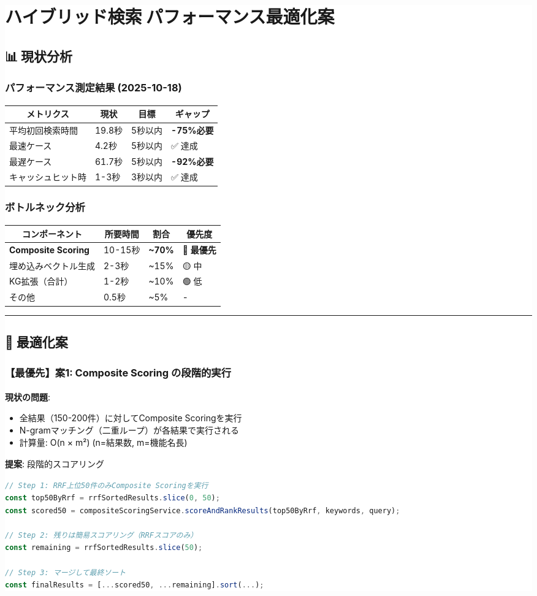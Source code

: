 # ハイブリッド検索 パフォーマンス最適化案

## 📊 現状分析

### パフォーマンス測定結果 (2025-10-18)

| メトリクス | 現状 | 目標 | ギャップ |
|-----------|------|------|---------|
| 平均初回検索時間 | 19.8秒 | 5秒以内 | **-75%必要** |
| 最速ケース | 4.2秒 | 5秒以内 | ✅ 達成 |
| 最遅ケース | 61.7秒 | 5秒以内 | **-92%必要** |
| キャッシュヒット時 | 1-3秒 | 3秒以内 | ✅ 達成 |

### ボトルネック分析

| コンポーネント | 所要時間 | 割合 | 優先度 |
|---------------|----------|------|--------|
| **Composite Scoring** | 10-15秒 | **~70%** | 🔴 **最優先** |
| 埋め込みベクトル生成 | 2-3秒 | ~15% | 🟡 中 |
| KG拡張（合計） | 1-2秒 | ~10% | 🟢 低 |
| その他 | 0.5秒 | ~5% | - |

---

## 🚀 最適化案

### 【最優先】案1: Composite Scoring の段階的実行

**現状の問題**:
- 全結果（150-200件）に対してComposite Scoringを実行
- N-gramマッチング（二重ループ）が各結果で実行される
- 計算量: O(n × m²) (n=結果数, m=機能名長)

**提案**: 段階的スコアリング

```typescript
// Step 1: RRF上位50件のみComposite Scoringを実行
const top50ByRrf = rrfSortedResults.slice(0, 50);
const scored50 = compositeScoringService.scoreAndRankResults(top50ByRrf, keywords, query);

// Step 2: 残りは簡易スコアリング（RRFスコアのみ）
const remaining = rrfSortedResults.slice(50);

// Step 3: マージして最終ソート
const finalResults = [...scored50, ...remaining].sort(...);
```
